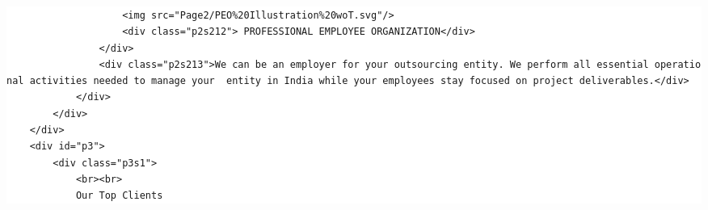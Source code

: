                         <img src="Page2/PEO%20Illustration%20woT.svg"/>
                        <div class="p2s212"> PROFESSIONAL EMPLOYEE ORGANIZATION</div>
                    </div>
                    <div class="p2s213">We can be an employer for your outsourcing entity. We perform all essential operational activities needed to manage your  entity in India while your employees stay focused on project deliverables.</div>
                </div>
            </div>
        </div>
        <div id="p3">
            <div class="p3s1">
                <br><br>
                Our Top Clients
                